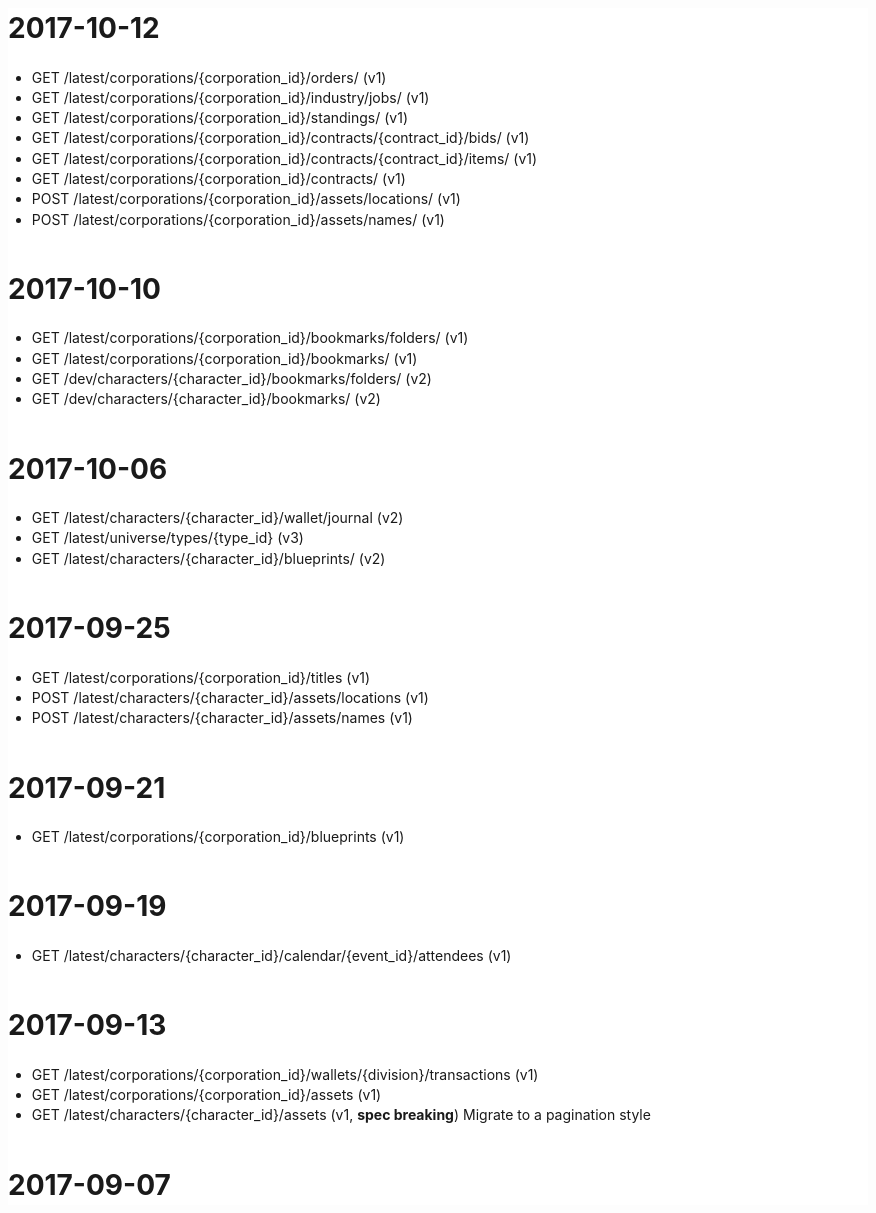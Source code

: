 # 2017-10-12

- GET /latest/corporations/{corporation_id}/orders/ (v1)
- GET /latest/corporations/{corporation_id}/industry/jobs/ (v1)
- GET /latest/corporations/{corporation_id}/standings/ (v1)
- GET /latest/corporations/{corporation_id}/contracts/{contract_id}/bids/ (v1)
- GET /latest/corporations/{corporation_id}/contracts/{contract_id}/items/ (v1)
- GET /latest/corporations/{corporation_id}/contracts/ (v1)
- POST /latest/corporations/{corporation_id}/assets/locations/ (v1)
- POST /latest/corporations/{corporation_id}/assets/names/ (v1)

# 2017-10-10

- GET /latest/corporations/{corporation_id}/bookmarks/folders/ (v1)
- GET /latest/corporations/{corporation_id}/bookmarks/ (v1)
- GET /dev/characters/{character_id}/bookmarks/folders/ (v2)
- GET /dev/characters/{character_id}/bookmarks/ (v2)

# 2017-10-06

- GET /latest/characters/{character_id}/wallet/journal (v2)
- GET /latest/universe/types/{type_id} (v3)
- GET /latest/characters/{character_id}/blueprints/ (v2)

# 2017-09-25

- GET /latest/corporations/{corporation_id}/titles (v1)
- POST /latest/characters/{character_id}/assets/locations (v1)
- POST /latest/characters/{character_id}/assets/names (v1)

# 2017-09-21

- GET /latest/corporations/{corporation_id}/blueprints (v1)

# 2017-09-19

- GET /latest/characters/{character_id}/calendar/{event_id}/attendees (v1)

# 2017-09-13

- GET /latest/corporations/{corporation_id}/wallets/{division}/transactions (v1)
- GET /latest/corporations/{corporation_id}/assets (v1)
- GET /latest/characters/{character_id}/assets (v1, **spec breaking**) Migrate to a pagination style

# 2017-09-07
